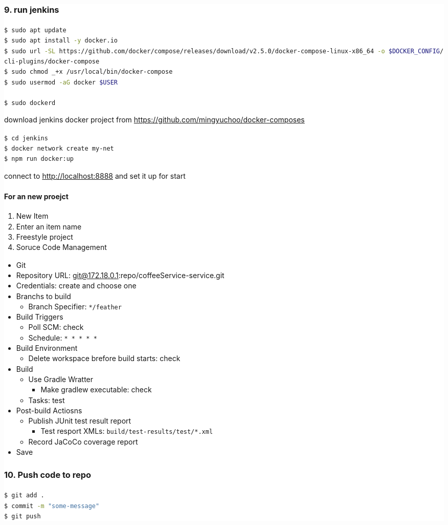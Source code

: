 ### 9. run jenkins

```bash
$ sudo apt update
$ sudo apt install -y docker.io
$ sudo url -SL https://github.com/docker/compose/releases/download/v2.5.0/docker-compose-linux-x86_64 -o $DOCKER_CONFIG/cli-plugins/docker-compose
$ sudo chmod _+x /usr/local/bin/docker-compose
$ sudo usermod -aG docker $USER

$ sudo dockerd
```

download jenkins docker project from <https://github.com/mingyuchoo/docker-composes>

```bash
$ cd jenkins
$ docker network create my-net
$ npm run docker:up
```

connect to <http://localhost:8888> and
set it up for start

#### For an new proejct

1. New Item
2. Enter an item name
3. Freestyle project
4. Soruce Code Management
  * Git
  * Repository URL: git@172.18.0.1:repo/coffeeService-service.git
  * Credentials: create and choose one
  * Branchs to build
    * Branch Specifier: `*/feather`
  * Build Triggers
    * Poll SCM: check
    * Schedule: `* * * * *`
  * Build Environment
    * Delete workspace brefore build starts: check
  * Build
    * Use Gradle Wratter
      * Make gradlew executable: check
    * Tasks: test
  * Post-build Actiosns
    * Publish JUnit test result report
      * Test resport XMLs: `build/test-results/test/*.xml`
    * Record JaCoCo coverage report
  * Save

### 10. Push code to repo

```bash
$ git add .
$ commit -m "some-message"
$ git push
```
